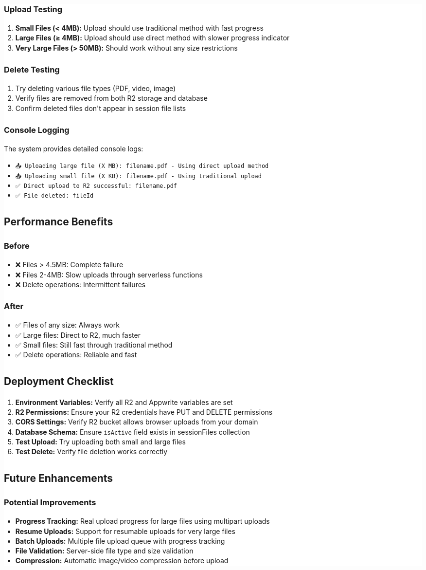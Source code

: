 ### Upload Testing
1. **Small Files (< 4MB):** Upload should use traditional method with fast progress
2. **Large Files (≥ 4MB):** Upload should use direct method with slower progress indicator
3. **Very Large Files (> 50MB):** Should work without any size restrictions

### Delete Testing
1. Try deleting various file types (PDF, video, image)
2. Verify files are removed from both R2 storage and database
3. Confirm deleted files don't appear in session file lists

### Console Logging
The system provides detailed console logs:
- `📤 Uploading large file (X MB): filename.pdf - Using direct upload method`
- `📤 Uploading small file (X KB): filename.pdf - Using traditional upload`
- `✅ Direct upload to R2 successful: filename.pdf`
- `✅ File deleted: fileId`

## Performance Benefits

### Before
- ❌ Files > 4.5MB: Complete failure
- ❌ Files 2-4MB: Slow uploads through serverless functions
- ❌ Delete operations: Intermittent failures

### After
- ✅ Files of any size: Always work
- ✅ Large files: Direct to R2, much faster
- ✅ Small files: Still fast through traditional method
- ✅ Delete operations: Reliable and fast

## Deployment Checklist

1. **Environment Variables:** Verify all R2 and Appwrite variables are set
2. **R2 Permissions:** Ensure your R2 credentials have PUT and DELETE permissions
3. **CORS Settings:** Verify R2 bucket allows browser uploads from your domain
4. **Database Schema:** Ensure `isActive` field exists in sessionFiles collection
5. **Test Upload:** Try uploading both small and large files
6. **Test Delete:** Verify file deletion works correctly

## Future Enhancements

### Potential Improvements
- **Progress Tracking:** Real upload progress for large files using multipart uploads
- **Resume Uploads:** Support for resumable uploads for very large files
- **Batch Uploads:** Multiple file upload queue with progress tracking
- **File Validation:** Server-side file type and size validation
- **Compression:** Automatic image/video compression before upload
